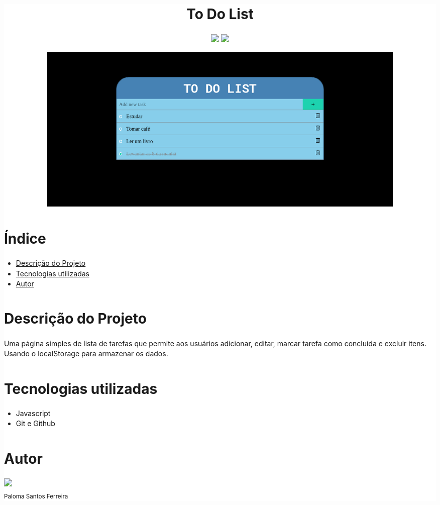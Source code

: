 <h1 align='center'> To Do List</h1>
<p align='center'><img src= 'https://img.shields.io/badge/license-MIT-blue'/> 
 <img src= 'https://img.shields.io/badge/status-finished-blue'/>
</p>
<p align="center">
  <img alt="video do projeto" src="github/to-do-list-img.png" width="80%"/>
   <video src="github/to-do-list-gif.mp4" width="80%" controls autoplay></video>
</p>

# Índice

- [Descrição do Projeto](#descrição-do-projeto)
- [Tecnologias utilizadas](#tecnologias-utilizadas)
- [Autor](#author)

# Descrição do Projeto

Uma página simples de lista de tarefas que permite aos usuários adicionar, editar, marcar tarefa como concluída e excluir itens.
Usando o localStorage para armazenar os dados.

# Tecnologias utilizadas

- Javascript
- Git e Github

# Autor

<img src="https://avatars.githubusercontent.com/u/103579480?s=400&u=bc39b7e8a7f3274212a4a7752c1eab088879ef71&v=4" width="25%"><br><sub >Paloma Santos Ferreira </sub>
